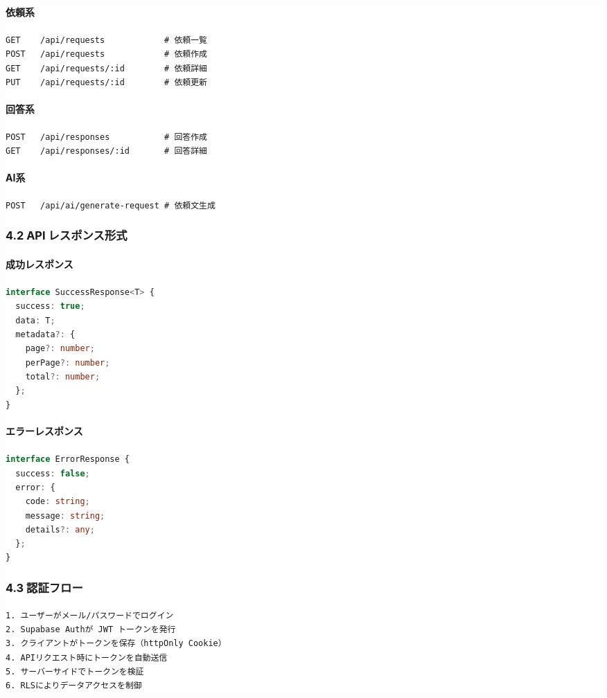#### 依頼系
```
GET    /api/requests            # 依頼一覧
POST   /api/requests            # 依頼作成
GET    /api/requests/:id        # 依頼詳細
PUT    /api/requests/:id        # 依頼更新
```

#### 回答系
```
POST   /api/responses           # 回答作成
GET    /api/responses/:id       # 回答詳細
```

#### AI系
```
POST   /api/ai/generate-request # 依頼文生成
```

### 4.2 API レスポンス形式

#### 成功レスポンス
```typescript
interface SuccessResponse<T> {
  success: true;
  data: T;
  metadata?: {
    page?: number;
    perPage?: number;
    total?: number;
  };
}
```

#### エラーレスポンス
```typescript
interface ErrorResponse {
  success: false;
  error: {
    code: string;
    message: string;
    details?: any;
  };
}
```

### 4.3 認証フロー
```
1. ユーザーがメール/パスワードでログイン
2. Supabase Authが JWT トークンを発行
3. クライアントがトークンを保存（httpOnly Cookie）
4. APIリクエスト時にトークンを自動送信
5. サーバーサイドでトークンを検証
6. RLSによりデータアクセスを制御
```
